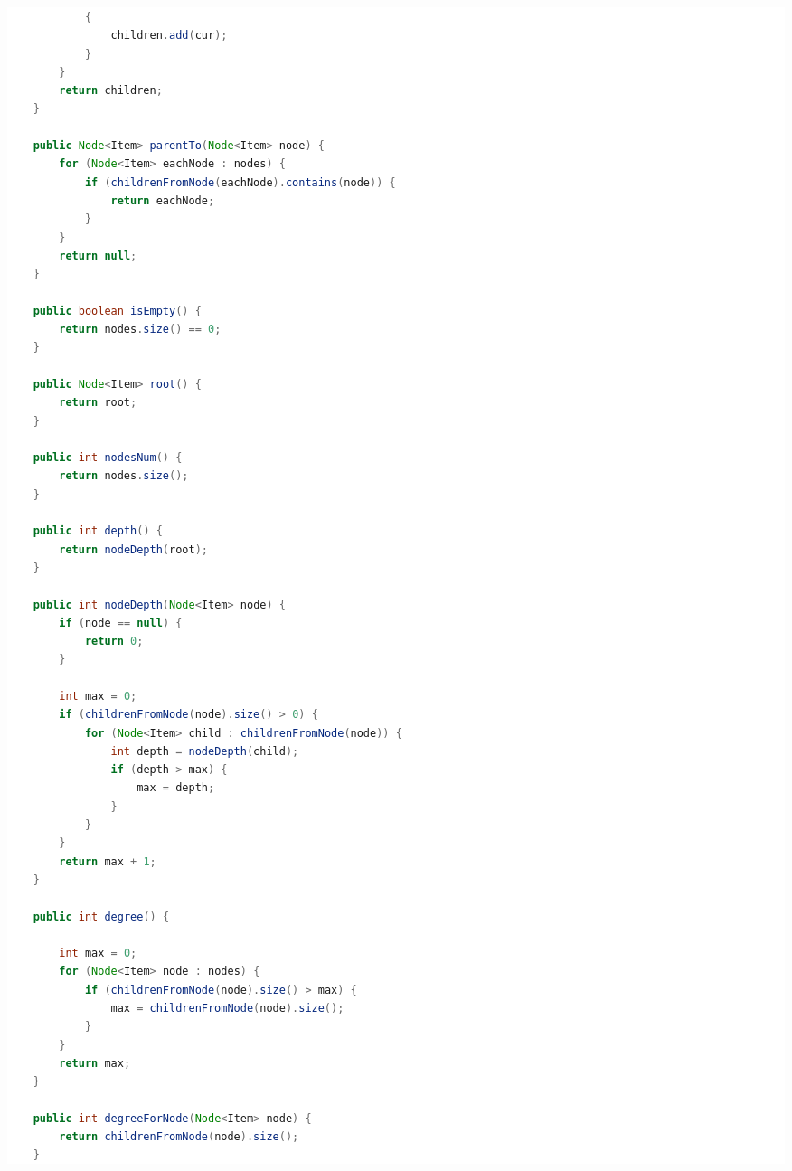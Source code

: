 ```java
            {
                children.add(cur);
            }
        }
        return children;
    }

    public Node<Item> parentTo(Node<Item> node) {
        for (Node<Item> eachNode : nodes) {
            if (childrenFromNode(eachNode).contains(node)) {
                return eachNode;
            }
        }
        return null;
    }

    public boolean isEmpty() {
        return nodes.size() == 0;
    }

    public Node<Item> root() {
        return root;
    }

    public int nodesNum() {
        return nodes.size();
    }

    public int depth() {
        return nodeDepth(root);
    }

    public int nodeDepth(Node<Item> node) {
        if (node == null) {
            return 0;
        }

        int max = 0;
        if (childrenFromNode(node).size() > 0) {
            for (Node<Item> child : childrenFromNode(node)) {
                int depth = nodeDepth(child);
                if (depth > max) {
                    max = depth;
                }
            }
        }
        return max + 1;
    }

    public int degree() {

        int max = 0;
        for (Node<Item> node : nodes) {
            if (childrenFromNode(node).size() > max) {
                max = childrenFromNode(node).size();
            }
        }
        return max;
    }

    public int degreeForNode(Node<Item> node) {
        return childrenFromNode(node).size();
    }
```